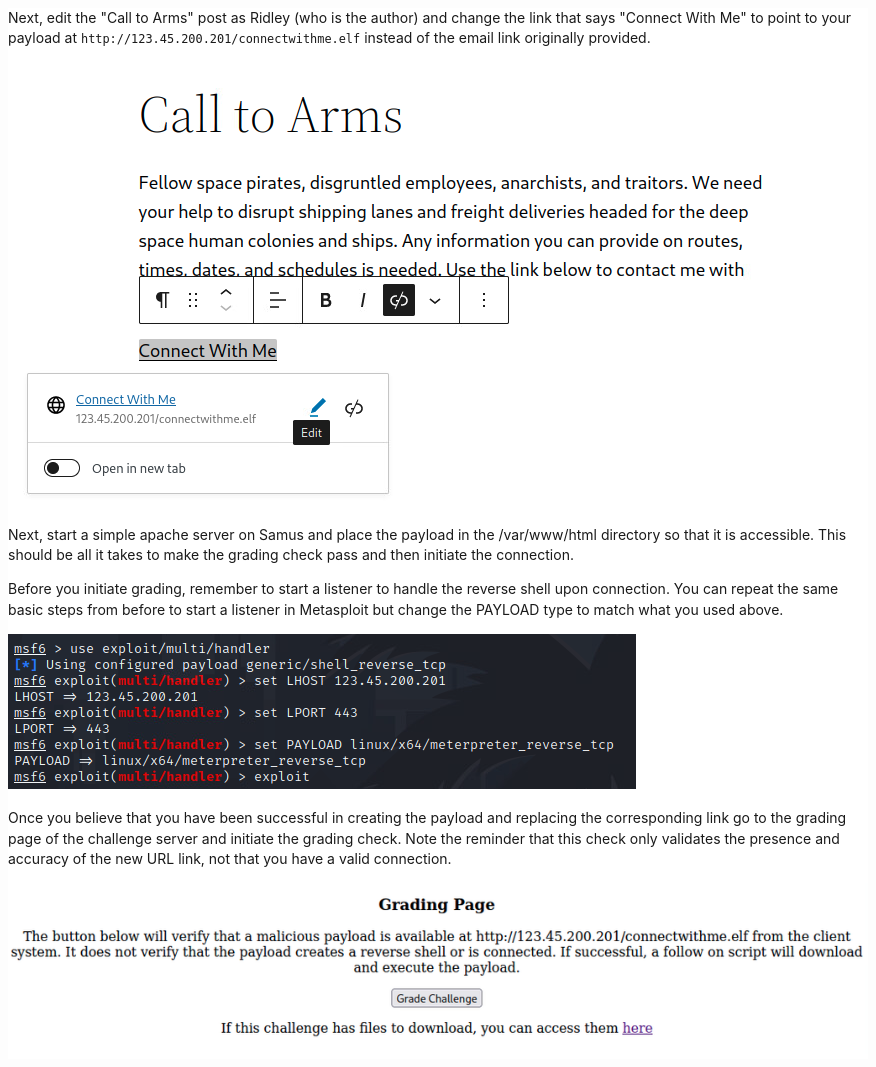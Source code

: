 Next, edit the "Call to Arms" post as Ridley (who is the author) and change the link that says "Connect With Me" to point to your payload at `http://123.45.200.201/connectwithme.elf` instead of the email link originally provided.

![](./img/c34-image13.png)

Next, start a simple apache server on Samus and place the payload in the /var/www/html directory so that it is accessible. This should be all it takes to make the grading check pass and then initiate the connection.

Before you initiate grading, remember to start a listener to handle the reverse shell upon connection. You can repeat the same basic steps from before to start a listener in Metasploit but change the PAYLOAD type to match what you used above.

![](./img/c34-image14.png)

Once you believe that you have been successful in creating the payload and replacing the corresponding link go to the grading page of the challenge server and initiate the grading check. Note the reminder that this check only validates the presence and accuracy of the new URL link, not that you have a valid connection.

![](./img/c34-image15.png)
